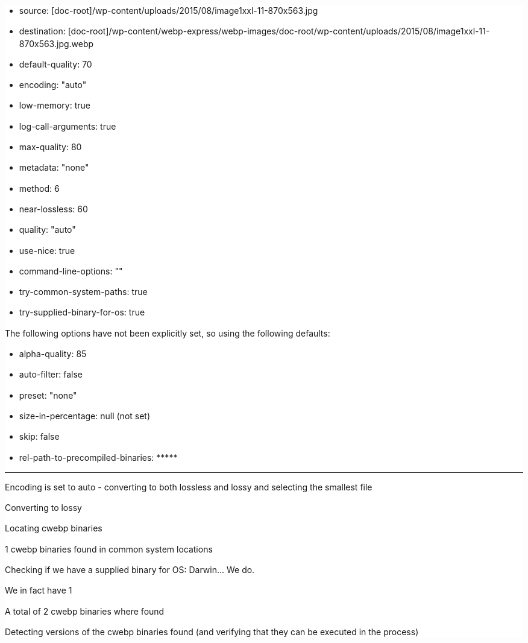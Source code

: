 - source: [doc-root]/wp-content/uploads/2015/08/image1xxl-11-870x563.jpg

- destination: [doc-root]/wp-content/webp-express/webp-images/doc-root/wp-content/uploads/2015/08/image1xxl-11-870x563.jpg.webp

- default-quality: 70

- encoding: "auto"

- low-memory: true

- log-call-arguments: true

- max-quality: 80

- metadata: "none"

- method: 6

- near-lossless: 60

- quality: "auto"

- use-nice: true

- command-line-options: ""

- try-common-system-paths: true

- try-supplied-binary-for-os: true


The following options have not been explicitly set, so using the following defaults:

- alpha-quality: 85

- auto-filter: false

- preset: "none"

- size-in-percentage: null (not set)

- skip: false

- rel-path-to-precompiled-binaries: *****

------------


Encoding is set to auto - converting to both lossless and lossy and selecting the smallest file


Converting to lossy

Locating cwebp binaries

1 cwebp binaries found in common system locations

Checking if we have a supplied binary for OS: Darwin... We do.

We in fact have 1

A total of 2 cwebp binaries where found

Detecting versions of the cwebp binaries found (and verifying that they can be executed in the process)

